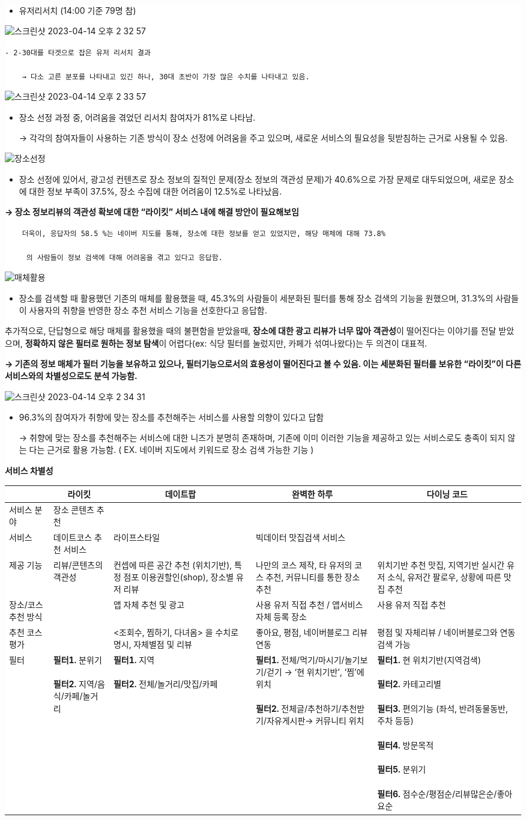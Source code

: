 - 유저리서치 (14:00 기준 79명 참)
    
<img width="582" alt="스크린샷 2023-04-14 오후 2 32 57" src="https://user-images.githubusercontent.com/100370200/232050020-0939811d-b3c4-48c3-86c1-3da01aab717e.png">

    
    - 2-30대를 타겟으로 잡은 유저 리서치 결과
        
        → 다소 고른 분포를 나타내고 있긴 하나, 30대 초반이 가장 많은 수치를 나타내고 있음. 
        

<img width="560" alt="스크린샷 2023-04-14 오후 2 33 57" src="https://user-images.githubusercontent.com/100370200/232050254-b408673c-ba1f-40c1-8492-897797525ceb.png">

- 장소 선정 과정 중, 어려움을 겪었던 리서치 참여자가 81%로 나타남.
    
    → 각각의 참여자들이 사용하는 기존 방식이 장소 선정에 어려움을 주고 있으며, 새로운 서비스의 필요성을 뒷받침하는 근거로 사용될 수 있음. 
    

<img width="668" alt="장소선정" src="https://user-images.githubusercontent.com/100370200/232179896-c3e4b85a-96da-4b34-8ac0-9a1126fe9e22.png">



- 장소 선정에 있어서, 광고성 컨텐츠로 장소 정보의 질적인 문제(장소 정보의 객관성 문제)가 40.6%으로 가장 문제로 대두되었으며, 새로운 장소에 대한 정보 부족이 37.5%, 장소 수집에 대한 어려움이 12.5%로 나타났음.

**→ 장소 정보리뷰의 객관성 확보에 대한 “라이킷” 서비스 내에 해결 방안이 필요해보임**

        더욱이, 응답자의 58.5 %는 네이버 지도를 통해, 장소에 대한 정보를 얻고 있었지만, 해당 매체에 대해 73.8%   

         의 사람들이 정보 검색에 대해 어려움을 겪고 있다고 응답함.
         
        
<img width="673" alt="매체활용" src="https://user-images.githubusercontent.com/100370200/232179980-04b73dfe-a0e0-47de-a719-f2ea06997983.png">


- 장소를 검색할 때 활용했던 기존의 매체를 활용했을 때, 45.3%의 사람들이 세분화된 필터를 통해 장소 검색의 기능을 원했으며, 31.3%의 사람들이 사용자의 취향을 반영한 장소 추천 서비스 기능을 선호한다고 응답함.

추가적으로, 단답형으로 해당 매체를 활용했을 때의 불편함을 받았을때, **장소에 대한 광고 리뷰가 너무 많아 객관성**이 떨어진다는 이야기를 전달 받았으며, **정확하지 않은 필터로 원하는 정보 탐색**이 어렵다(ex: 식당 필터를 눌렀지만, 카페가 섞여나왔다)는 두 의견이 대표적.

**→ 기존의 정보 매체가 필터 기능을 보유하고 있으나, 필터기능으로서의 효용성이 떨어진다고 볼 수 있음. 이는 세분화된 필터를 보유한 “라이킷”이 다른 서비스와의 차별성으로도 분석 가능함.** 

<img width="669" alt="스크린샷 2023-04-14 오후 2 34 31" src="https://user-images.githubusercontent.com/100370200/232050514-fd1fc889-2df3-4c5c-a1e4-f9edd0fd351b.png">


- 96.3%의 참여자가 취향에 맞는 장소를 추천해주는 서비스를 사용할 의향이 있다고 답함

    → 취향에 맞는 장소를 추천해주는 서비스에 대한 니즈가 분명히 존재하며, 기존에 이미 이러한 기능을 제공하고 있는 서비스로도 충족이 되지 않는 다는 근거로 활용 가능함. ( EX. 네이버 지도에서 키워드로 장소 검색 가능한 기능 ) 

**서비스 차별성**

|  | 라이킷 | 데이트팝 | 완벽한 하루 | 다이닝 코드 |
| --- | --- | --- | --- | --- |
| 서비스 분야 | 장소 콘텐츠 추천 
서비스 | 데이트코스 추천 서비스 | 라이프스타일 | 빅데이터 맛집검색 서비스 |
| 제공 기능 | 리뷰/콘텐츠의 객관성 | 컨셉에 따른 공간 추천 (위치기반), 특정 점포 이용권할인(shop), 장소별 유저 리뷰 | 나만의 코스 제작, 타 유저의 코스 추천, 커뮤니티를 통한 장소 추천 | 위치기반 추천 맛집, 지역기반 실시간 유저 소식, 유저간 팔로우, 상황에 따른 맛집 추천 |
| 장소/코스 추천 방식 |  | 앱 자체 추천 및 광고 | 사용 유저 직접 추천 / 앱서비스 자체 등록 장소 | 사용 유저 직접 추천 |
| 추천 코스 평가 |  | <조회수, 찜하기, 다녀옴> 을 수치로 명시, 자체별점 및 리뷰 | 좋아요, 평점, 네이버블로그 리뷰 연동 | 평점 및 자체리뷰 / 네이버블로그와 연동 검색 가능 |
| 필터 | **필터1.** 분위기<br><br> **필터2.** 지역/음식/카페/놀거리 | **필터1.** 지역<br><br> **필터2.** 전체/놀거리/맛집/카페  | **필터1.** 전체/먹기/마시기/놀기보기/걷기 → ‘현 위치기반’, ‘찜’에 위치 <br><br> **필터2.** 전체글/추천하기/추천받기/자유게시판→ 커뮤니티 위치 | **필터1.** 현 위치기반(지역검색) <br><br> **필터2.** 카테고리별 <br><br> **필터3.** 편의기능 (좌석, 반려동물동반, 주차 등등) <br><br> **필터4.** 방문목적 <br><br> **필터5.** 분위기 <br><br> **필터6.** 점수순/평점순/리뷰많은순/좋아요순 |
